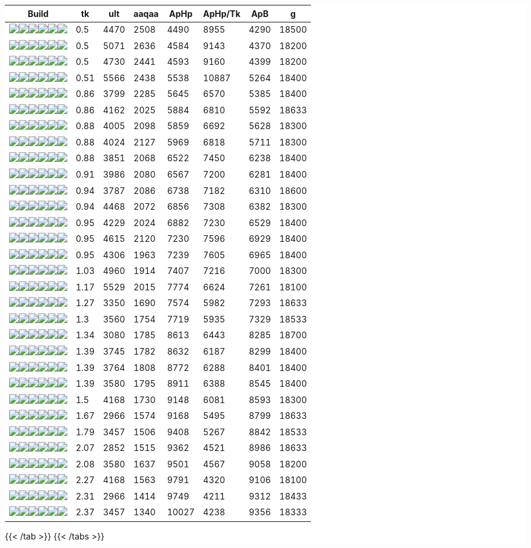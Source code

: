 



 Build |tk|ult|aaqaa|ApHp|ApHp/Tk|ApB|g
-|-|-|-|-|-|-|-
![](/item/6672.png)![](/item/3033.png)![](/item/3153.png)![](/item/6676.png)![](/item/6671.png)![](/item/3156.png)|0.5|4470|2508|4490|8955|4290|18500
![](/item/6672.png)![](/item/3033.png)![](/item/3156.png)![](/item/3142.png)![](/item/3095.png)![](/item/3153.png)|0.5|5071|2636|4584|9143|4370|18200
![](/item/3156.png)![](/item/3095.png)![](/item/6676.png)![](/item/3142.png)![](/item/3153.png)![](/item/6672.png)|0.5|4730|2441|4593|9160|4399|18200
![](/item/3156.png)![](/item/3091.png)![](/item/3153.png)![](/item/3142.png)![](/item/3033.png)![](/item/6676.png)|0.51|5566|2438|5538|10887|5264|18400
![](/item/3156.png)![](/item/3091.png)![](/item/6672.png)![](/item/3095.png)![](/item/3153.png)![](/item/6692.png)|0.86|3799|2285|5645|6570|5385|18400
![](/item/3156.png)![](/item/3091.png)![](/item/3153.png)![](/item/3033.png)![](/item/6676.png)![](/item/3078.png)|0.86|4162|2025|5884|6810|5592|18633
![](/item/3156.png)![](/item/3091.png)![](/item/6672.png)![](/item/3153.png)![](/item/3814.png)![](/item/6691.png)|0.88|4005|2098|5859|6692|5628|18300
![](/item/3156.png)![](/item/3091.png)![](/item/3153.png)![](/item/3142.png)![](/item/3814.png)![](/item/6672.png)|0.88|4024|2127|5969|6818|5711|18300
![](/item/3156.png)![](/item/3091.png)![](/item/6672.png)![](/item/3139.png)![](/item/3153.png)![](/item/6691.png)|0.88|3851|2068|6522|7450|6238|18400
![](/item/3156.png)![](/item/3091.png)![](/item/3153.png)![](/item/3095.png)![](/item/3139.png)![](/item/6691.png)|0.91|3986|2080|6567|7200|6281|18400
![](/item/3091.png)![](/item/3095.png)![](/item/6671.png)![](/item/3072.png)![](/item/3139.png)![](/item/3156.png)|0.94|3787|2086|6738|7182|6310|18600
![](/item/3156.png)![](/item/3091.png)![](/item/6672.png)![](/item/3139.png)![](/item/3142.png)![](/item/3072.png)|0.94|4468|2072|6856|7308|6382|18300
![](/item/3156.png)![](/item/3091.png)![](/item/3153.png)![](/item/3139.png)![](/item/6676.png)![](/item/6692.png)|0.95|4229|2024|6882|7230|6529|18400
![](/item/3156.png)![](/item/3091.png)![](/item/3153.png)![](/item/3142.png)![](/item/3033.png)![](/item/3026.png)|0.95|4615|2120|7230|7596|6929|18400
![](/item/3156.png)![](/item/3026.png)![](/item/6676.png)![](/item/3142.png)![](/item/3091.png)![](/item/3153.png)|0.95|4306|1963|7239|7605|6965|18400
![](/item/3156.png)![](/item/3026.png)![](/item/6676.png)![](/item/3142.png)![](/item/3091.png)![](/item/3072.png)|1.03|4960|1914|7407|7216|7000|18300
![](/item/3156.png)![](/item/3026.png)![](/item/3033.png)![](/item/3142.png)![](/item/3072.png)![](/item/3139.png)|1.17|5529|2015|7774|6624|7261|18100
![](/item/3156.png)![](/item/3091.png)![](/item/3153.png)![](/item/3026.png)![](/item/6676.png)![](/item/3078.png)|1.27|3350|1690|7574|5982|7293|18633
![](/item/3156.png)![](/item/3091.png)![](/item/3026.png)![](/item/3072.png)![](/item/3095.png)![](/item/3078.png)|1.3|3560|1754|7719|5935|7329|18533
![](/item/3156.png)![](/item/3091.png)![](/item/3153.png)![](/item/6671.png)![](/item/3139.png)![](/item/3026.png)|1.34|3080|1785|8613|6443|8285|18700
![](/item/3156.png)![](/item/3091.png)![](/item/3153.png)![](/item/3026.png)![](/item/3139.png)![](/item/6691.png)|1.39|3745|1782|8632|6187|8299|18400
![](/item/3156.png)![](/item/3091.png)![](/item/3153.png)![](/item/3142.png)![](/item/3139.png)![](/item/3026.png)|1.39|3764|1808|8772|6288|8401|18400
![](/item/3156.png)![](/item/3091.png)![](/item/3153.png)![](/item/3026.png)![](/item/3139.png)![](/item/6692.png)|1.39|3580|1795|8911|6388|8545|18400
![](/item/3156.png)![](/item/3091.png)![](/item/3139.png)![](/item/3026.png)![](/item/3072.png)![](/item/6692.png)|1.5|4168|1730|9148|6081|8593|18300
![](/item/3156.png)![](/item/3091.png)![](/item/3153.png)![](/item/3026.png)![](/item/3139.png)![](/item/3078.png)|1.67|2966|1574|9168|5495|8799|18633
![](/item/3156.png)![](/item/3091.png)![](/item/3139.png)![](/item/3026.png)![](/item/3072.png)![](/item/3078.png)|1.79|3457|1506|9408|5267|8842|18533
![](/item/3156.png)![](/item/3091.png)![](/item/3153.png)![](/item/3026.png)![](/item/6035.png)![](/item/3078.png)|2.07|2852|1515|9362|4521|8986|18633
![](/item/3156.png)![](/item/3139.png)![](/item/3026.png)![](/item/6035.png)![](/item/3153.png)![](/item/6692.png)|2.08|3580|1637|9501|4567|9058|18200
![](/item/3156.png)![](/item/3139.png)![](/item/3026.png)![](/item/6035.png)![](/item/3072.png)![](/item/6692.png)|2.27|4168|1563|9791|4320|9106|18100
![](/item/3156.png)![](/item/3139.png)![](/item/3026.png)![](/item/6035.png)![](/item/3153.png)![](/item/3078.png)|2.31|2966|1414|9749|4211|9312|18433
![](/item/3156.png)![](/item/3139.png)![](/item/3026.png)![](/item/6035.png)![](/item/3072.png)![](/item/3078.png)|2.37|3457|1340|10027|4238|9356|18333
{{< /tab >}}
{{< /tabs >}}
